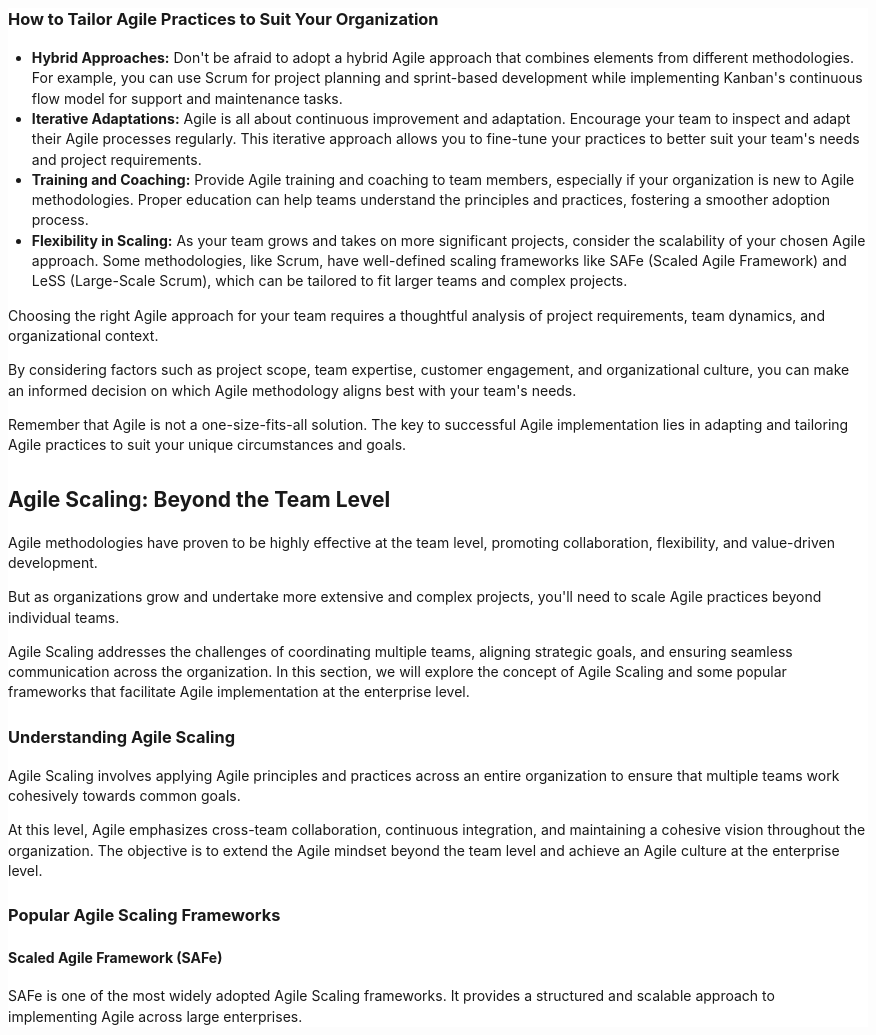 ### How to Tailor Agile Practices to Suit Your Organization

* **Hybrid Approaches:** Don't be afraid to adopt a hybrid Agile approach that combines elements from different methodologies. For example, you can use Scrum for project planning and sprint-based development while implementing Kanban's continuous flow model for support and maintenance tasks.
* **Iterative Adaptations:** Agile is all about continuous improvement and adaptation. Encourage your team to inspect and adapt their Agile processes regularly. This iterative approach allows you to fine-tune your practices to better suit your team's needs and project requirements.
* **Training and Coaching:** Provide Agile training and coaching to team members, especially if your organization is new to Agile methodologies. Proper education can help teams understand the principles and practices, fostering a smoother adoption process.
* **Flexibility in Scaling:** As your team grows and takes on more significant projects, consider the scalability of your chosen Agile approach. Some methodologies, like Scrum, have well-defined scaling frameworks like SAFe (Scaled Agile Framework) and LeSS (Large-Scale Scrum), which can be tailored to fit larger teams and complex projects.

Choosing the right Agile approach for your team requires a thoughtful analysis of project requirements, team dynamics, and organizational context. 

By considering factors such as project scope, team expertise, customer engagement, and organizational culture, you can make an informed decision on which Agile methodology aligns best with your team's needs.

Remember that Agile is not a one-size-fits-all solution. The key to successful Agile implementation lies in adapting and tailoring Agile practices to suit your unique circumstances and goals.

## Agile Scaling: Beyond the Team Level

Agile methodologies have proven to be highly effective at the team level, promoting collaboration, flexibility, and value-driven development. 

But as organizations grow and undertake more extensive and complex projects, you'll need to scale Agile practices beyond individual teams.

Agile Scaling addresses the challenges of coordinating multiple teams, aligning strategic goals, and ensuring seamless communication across the organization. In this section, we will explore the concept of Agile Scaling and some popular frameworks that facilitate Agile implementation at the enterprise level.

### Understanding Agile Scaling

Agile Scaling involves applying Agile principles and practices across an entire organization to ensure that multiple teams work cohesively towards common goals. 

At this level, Agile emphasizes cross-team collaboration, continuous integration, and maintaining a cohesive vision throughout the organization. The objective is to extend the Agile mindset beyond the team level and achieve an Agile culture at the enterprise level.

### Popular Agile Scaling Frameworks

#### Scaled Agile Framework (SAFe)

SAFe is one of the most widely adopted Agile Scaling frameworks. It provides a structured and scalable approach to implementing Agile across large enterprises. 
